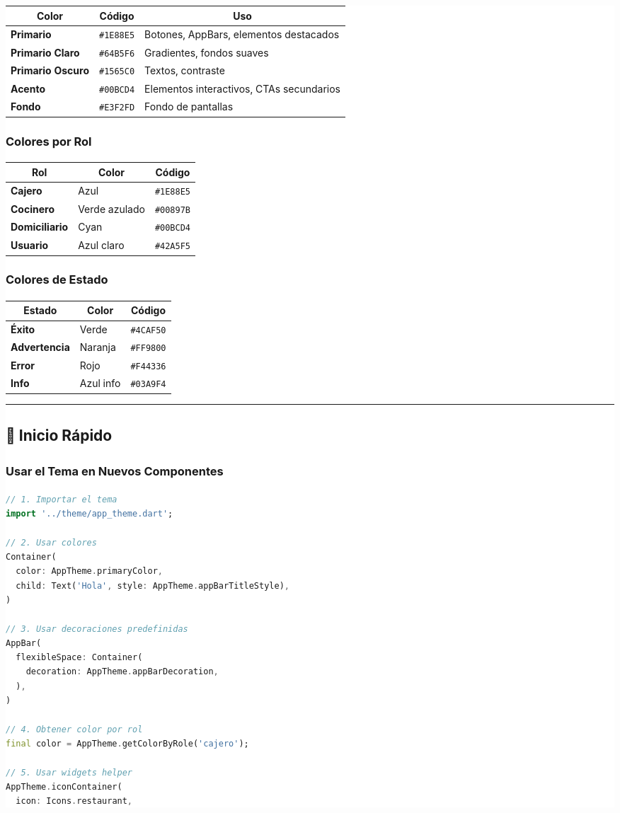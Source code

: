 | Color | Código | Uso |
|-------|--------|-----|
| **Primario** | `#1E88E5` | Botones, AppBars, elementos destacados |
| **Primario Claro** | `#64B5F6` | Gradientes, fondos suaves |
| **Primario Oscuro** | `#1565C0` | Textos, contraste |
| **Acento** | `#00BCD4` | Elementos interactivos, CTAs secundarios |
| **Fondo** | `#E3F2FD` | Fondo de pantallas |

### Colores por Rol

| Rol | Color | Código |
|-----|-------|--------|
| **Cajero** | Azul | `#1E88E5` |
| **Cocinero** | Verde azulado | `#00897B` |
| **Domiciliario** | Cyan | `#00BCD4` |
| **Usuario** | Azul claro | `#42A5F5` |

### Colores de Estado

| Estado | Color | Código |
|--------|-------|--------|
| **Éxito** | Verde | `#4CAF50` |
| **Advertencia** | Naranja | `#FF9800` |
| **Error** | Rojo | `#F44336` |
| **Info** | Azul info | `#03A9F4` |

---

## 🚀 Inicio Rápido

### Usar el Tema en Nuevos Componentes

```dart
// 1. Importar el tema
import '../theme/app_theme.dart';

// 2. Usar colores
Container(
  color: AppTheme.primaryColor,
  child: Text('Hola', style: AppTheme.appBarTitleStyle),
)

// 3. Usar decoraciones predefinidas
AppBar(
  flexibleSpace: Container(
    decoration: AppTheme.appBarDecoration,
  ),
)

// 4. Obtener color por rol
final color = AppTheme.getColorByRole('cajero');

// 5. Usar widgets helper
AppTheme.iconContainer(
  icon: Icons.restaurant,
```